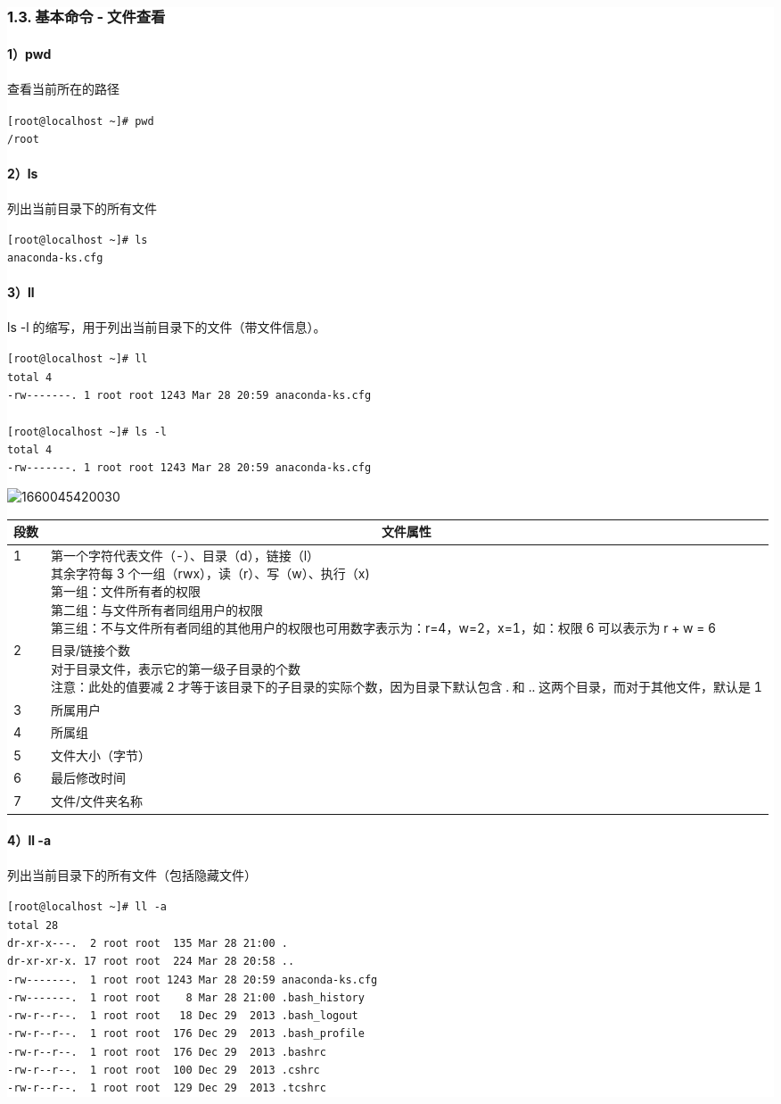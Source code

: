 ### 1.3. 基本命令 - 文件查看

#### 1）pwd

查看当前所在的路径

```shell
[root@localhost ~]# pwd
/root
```

#### 2）ls

列出当前目录下的所有文件

```shell
[root@localhost ~]# ls
anaconda-ks.cfg
```

#### 3）ll

ls -l 的缩写，用于列出当前目录下的文件（带文件信息）。

```shell
[root@localhost ~]# ll
total 4
-rw-------. 1 root root 1243 Mar 28 20:59 anaconda-ks.cfg

[root@localhost ~]# ls -l
total 4
-rw-------. 1 root root 1243 Mar 28 20:59 anaconda-ks.cfg
```

![1660045420030](D:\Users\yaocs2\AppData\Roaming\Typora\typora-user-images\1660045420030.png)

| 段数 | 文件属性                                                     |
| ---- | ------------------------------------------------------------ |
| 1    | 第一个字符代表文件（-）、目录（d），链接（l）<br/>其余字符每 3 个一组（rwx），读（r）、写（w）、执行（x) <br/>第一组：文件所有者的权限 <br/>第二组：与文件所有者同组用户的权限 <br/>第三组：不与文件所有者同组的其他用户的权限也可用数字表示为：r=4，w=2，x=1，如：权限 6 可以表示为 r + w = 6 |
| 2    | 目录/链接个数 <br/>对于目录文件，表示它的第一级子目录的个数 <br/>注意：此处的值要减 2 才等于该目录下的子目录的实际个数，因为目录下默认包含 . 和 .. 这两个目录，而对于其他文件，默认是 1 |
| 3    | 所属用户                                                     |
| 4    | 所属组                                                       |
| 5    | 文件大小（字节）                                             |
| 6    | 最后修改时间                                                 |
| 7    | 文件/文件夹名称                                              |

#### 4）ll -a

列出当前目录下的所有文件（包括隐藏文件）

```shell
[root@localhost ~]# ll -a
total 28
dr-xr-x---.  2 root root  135 Mar 28 21:00 .
dr-xr-xr-x. 17 root root  224 Mar 28 20:58 ..
-rw-------.  1 root root 1243 Mar 28 20:59 anaconda-ks.cfg
-rw-------.  1 root root    8 Mar 28 21:00 .bash_history
-rw-r--r--.  1 root root   18 Dec 29  2013 .bash_logout
-rw-r--r--.  1 root root  176 Dec 29  2013 .bash_profile
-rw-r--r--.  1 root root  176 Dec 29  2013 .bashrc
-rw-r--r--.  1 root root  100 Dec 29  2013 .cshrc
-rw-r--r--.  1 root root  129 Dec 29  2013 .tcshrc
```
